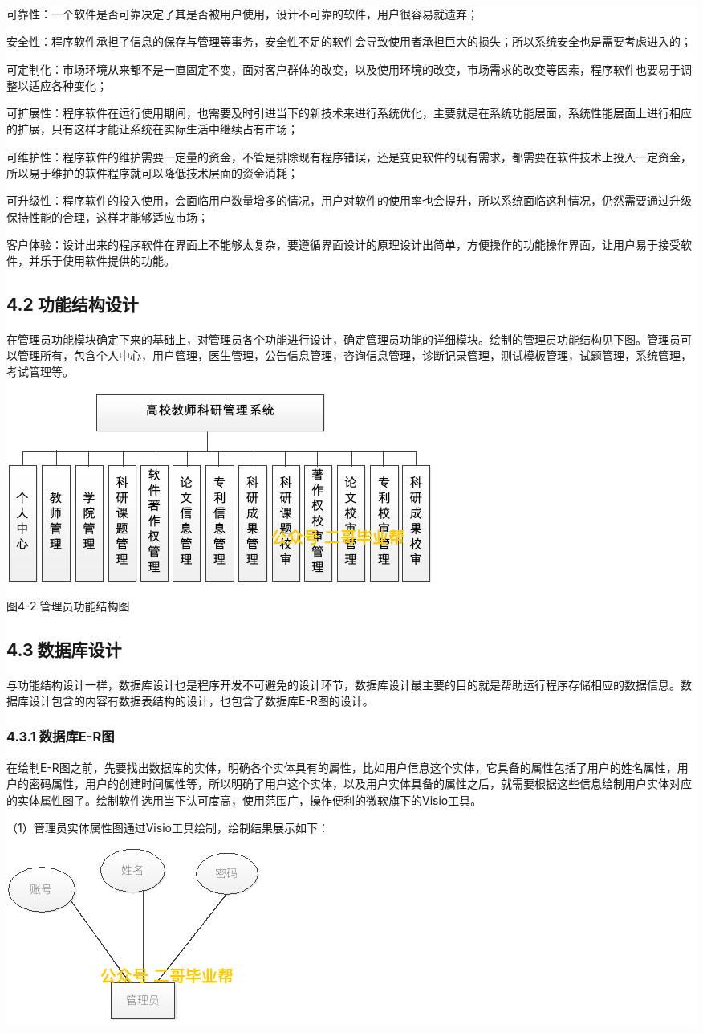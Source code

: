 可靠性：一个软件是否可靠决定了其是否被用户使用，设计不可靠的软件，用户很容易就遗弃；

安全性：程序软件承担了信息的保存与管理等事务，安全性不足的软件会导致使用者承担巨大的损失；所以系统安全也是需要考虑进入的；

可定制化：市场环境从来都不是一直固定不变，面对客户群体的改变，以及使用环境的改变，市场需求的改变等因素，程序软件也要易于调整以适应各种变化；

可扩展性：程序软件在运行使用期间，也需要及时引进当下的新技术来进行系统优化，主要就是在系统功能层面，系统性能层面上进行相应的扩展，只有这样才能让系统在实际生活中继续占有市场；

可维护性：程序软件的维护需要一定量的资金，不管是排除现有程序错误，还是变更软件的现有需求，都需要在软件技术上投入一定资金，所以易于维护的软件程序就可以降低技术层面的资金消耗；

可升级性：程序软件的投入使用，会面临用户数量增多的情况，用户对软件的使用率也会提升，所以系统面临这种情况，仍然需要通过升级保持性能的合理，这样才能够适应市场；

客户体验：设计出来的程序软件在界面上不能够太复杂，要遵循界面设计的原理设计出简单，方便操作的功能操作界面，让用户易于接受软件，并乐于使用软件提供的功能。
## 4.2 功能结构设计
在管理员功能模块确定下来的基础上，对管理员各个功能进行设计，确定管理员功能的详细模块。绘制的管理员功能结构见下图。管理员可以管理所有，包含个人中心，用户管理，医生管理，公告信息管理，咨询信息管理，诊断记录管理，测试模板管理，试题管理，系统管理，考试管理等。

![](/md/blog.005.png)

图4-2 管理员功能结构图
## 4.3 数据库设计
与功能结构设计一样，数据库设计也是程序开发不可避免的设计环节，数据库设计最主要的目的就是帮助运行程序存储相应的数据信息。数据库设计包含的内容有数据表结构的设计，也包含了数据库E-R图的设计。
### 4.3.1 数据库E-R图
在绘制E-R图之前，先要找出数据库的实体，明确各个实体具有的属性，比如用户信息这个实体，它具备的属性包括了用户的姓名属性，用户的密码属性，用户的创建时间属性等，所以明确了用户这个实体，以及用户实体具备的属性之后，就需要根据这些信息绘制用户实体对应的实体属性图了。绘制软件选用当下认可度高，使用范围广，操作便利的微软旗下的Visio工具。

（1）管理员实体属性图通过Visio工具绘制，绘制结果展示如下：

![](/md/blog.006.png)
